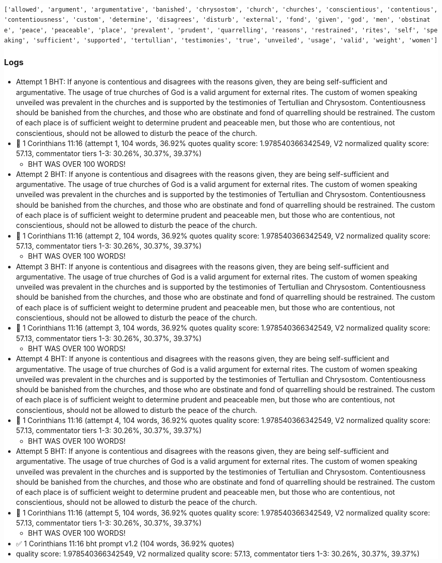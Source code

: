 	['allowed', 'argument', 'argumentative', 'banished', 'chrysostom', 'church', 'churches', 'conscientious', 'contentious', 'contentiousness', 'custom', 'determine', 'disagrees', 'disturb', 'external', 'fond', 'given', 'god', 'men', 'obstinate', 'peace', 'peaceable', 'place', 'prevalent', 'prudent', 'quarrelling', 'reasons', 'restrained', 'rites', 'self', 'speaking', 'sufficient', 'supported', 'tertullian', 'testimonies', 'true', 'unveiled', 'usage', 'valid', 'weight', 'women']

### Logs
- Attempt 1 BHT: If anyone is contentious and disagrees with the reasons given, they are being self-sufficient and argumentative. The usage of true churches of God is a valid argument for external rites. The custom of women speaking unveiled was prevalent in the churches and is supported by the testimonies of Tertullian and Chrysostom. Contentiousness should be banished from the churches, and those who are obstinate and fond of quarrelling should be restrained. The custom of each place is of sufficient weight to determine prudent and peaceable men, but those who are contentious, not conscientious, should not be allowed to disturb the peace of the church.
- 🔄 1 Corinthians 11:16 (attempt 1, 104 words, 36.92% quotes quality score: 1.978540366342549, V2 normalized quality score: 57.13, commentator tiers 1-3: 30.26%, 30.37%, 39.37%) 
	- BHT WAS OVER 100 WORDS!
- Attempt 2 BHT: If anyone is contentious and disagrees with the reasons given, they are being self-sufficient and argumentative. The usage of true churches of God is a valid argument for external rites. The custom of women speaking unveiled was prevalent in the churches and is supported by the testimonies of Tertullian and Chrysostom. Contentiousness should be banished from the churches, and those who are obstinate and fond of quarrelling should be restrained. The custom of each place is of sufficient weight to determine prudent and peaceable men, but those who are contentious, not conscientious, should not be allowed to disturb the peace of the church.
- 🔄 1 Corinthians 11:16 (attempt 2, 104 words, 36.92% quotes quality score: 1.978540366342549, V2 normalized quality score: 57.13, commentator tiers 1-3: 30.26%, 30.37%, 39.37%) 
	- BHT WAS OVER 100 WORDS!
- Attempt 3 BHT: If anyone is contentious and disagrees with the reasons given, they are being self-sufficient and argumentative. The usage of true churches of God is a valid argument for external rites. The custom of women speaking unveiled was prevalent in the churches and is supported by the testimonies of Tertullian and Chrysostom. Contentiousness should be banished from the churches, and those who are obstinate and fond of quarrelling should be restrained. The custom of each place is of sufficient weight to determine prudent and peaceable men, but those who are contentious, not conscientious, should not be allowed to disturb the peace of the church.
- 🔄 1 Corinthians 11:16 (attempt 3, 104 words, 36.92% quotes quality score: 1.978540366342549, V2 normalized quality score: 57.13, commentator tiers 1-3: 30.26%, 30.37%, 39.37%) 
	- BHT WAS OVER 100 WORDS!
- Attempt 4 BHT: If anyone is contentious and disagrees with the reasons given, they are being self-sufficient and argumentative. The usage of true churches of God is a valid argument for external rites. The custom of women speaking unveiled was prevalent in the churches and is supported by the testimonies of Tertullian and Chrysostom. Contentiousness should be banished from the churches, and those who are obstinate and fond of quarrelling should be restrained. The custom of each place is of sufficient weight to determine prudent and peaceable men, but those who are contentious, not conscientious, should not be allowed to disturb the peace of the church.
- 🔄 1 Corinthians 11:16 (attempt 4, 104 words, 36.92% quotes quality score: 1.978540366342549, V2 normalized quality score: 57.13, commentator tiers 1-3: 30.26%, 30.37%, 39.37%) 
	- BHT WAS OVER 100 WORDS!
- Attempt 5 BHT: If anyone is contentious and disagrees with the reasons given, they are being self-sufficient and argumentative. The usage of true churches of God is a valid argument for external rites. The custom of women speaking unveiled was prevalent in the churches and is supported by the testimonies of Tertullian and Chrysostom. Contentiousness should be banished from the churches, and those who are obstinate and fond of quarrelling should be restrained. The custom of each place is of sufficient weight to determine prudent and peaceable men, but those who are contentious, not conscientious, should not be allowed to disturb the peace of the church.
- 🔄 1 Corinthians 11:16 (attempt 5, 104 words, 36.92% quotes quality score: 1.978540366342549, V2 normalized quality score: 57.13, commentator tiers 1-3: 30.26%, 30.37%, 39.37%) 
	- BHT WAS OVER 100 WORDS!
- ✅ 1 Corinthians 11:16 bht prompt v1.2 (104 words, 36.92% quotes)
- quality score: 1.978540366342549, V2 normalized quality score: 57.13, commentator tiers 1-3: 30.26%, 30.37%, 39.37%)